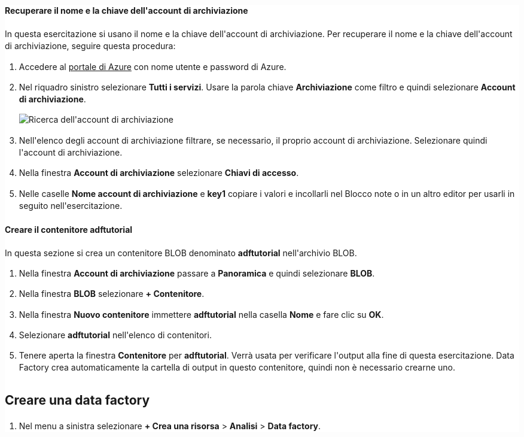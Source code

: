 #### <a name="get-the-storage-account-name-and-account-key"></a>Recuperare il nome e la chiave dell'account di archiviazione
In questa esercitazione si usano il nome e la chiave dell'account di archiviazione. Per recuperare il nome e la chiave dell'account di archiviazione, seguire questa procedura: 

1. Accedere al [portale di Azure](https://portal.azure.com) con nome utente e password di Azure. 

1. Nel riquadro sinistro selezionare **Tutti i servizi**. Usare la parola chiave **Archiviazione** come filtro e quindi selezionare **Account di archiviazione**.

    ![Ricerca dell'account di archiviazione](media/doc-common-process/search-storage-account.png)

1. Nell'elenco degli account di archiviazione filtrare, se necessario, il proprio account di archiviazione. Selezionare quindi l'account di archiviazione. 

1. Nella finestra **Account di archiviazione** selezionare **Chiavi di accesso**.


1. Nelle caselle **Nome account di archiviazione** e **key1** copiare i valori e incollarli nel Blocco note o in un altro editor per usarli in seguito nell'esercitazione. 

#### <a name="create-the-adftutorial-container"></a>Creare il contenitore adftutorial 
In questa sezione si crea un contenitore BLOB denominato **adftutorial** nell'archivio BLOB. 

1. Nella finestra **Account di archiviazione** passare a **Panoramica** e quindi selezionare **BLOB**. 

1. Nella finestra **BLOB** selezionare **+ Contenitore**. 

1. Nella finestra **Nuovo contenitore** immettere **adftutorial** nella casella **Nome** e fare clic su **OK**. 

1. Selezionare **adftutorial** nell'elenco di contenitori.


1. Tenere aperta la finestra **Contenitore** per **adftutorial**. Verrà usata per verificare l'output alla fine di questa esercitazione. Data Factory crea automaticamente la cartella di output in questo contenitore, quindi non è necessario crearne uno.


## <a name="create-a-data-factory"></a>Creare una data factory

1. Nel menu a sinistra selezionare **+ Crea una risorsa** > **Analisi** > **Data factory**. 
  